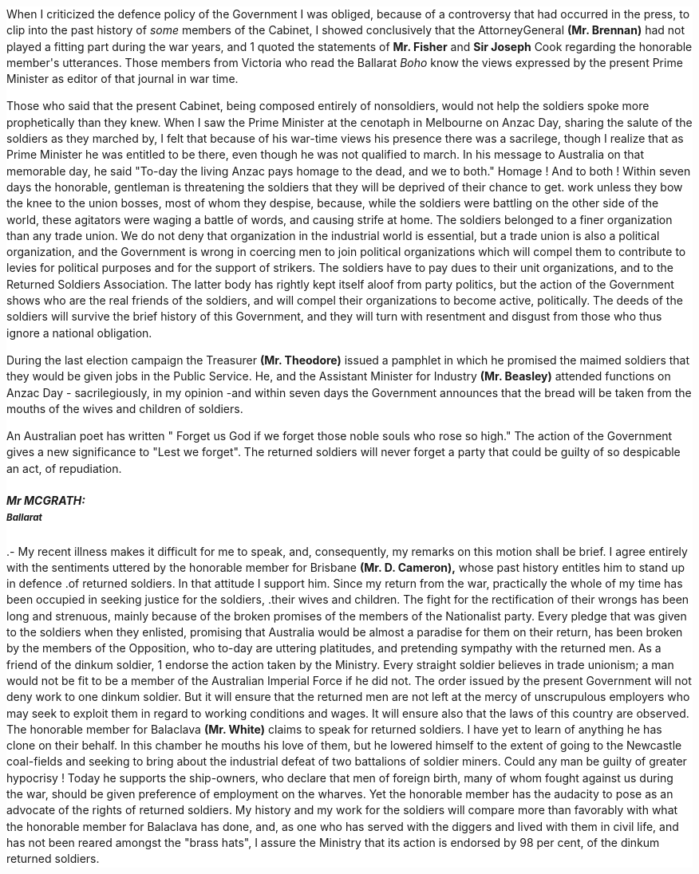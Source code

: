 When I criticized the defence policy of the Government I was obliged, because of a controversy that had occurred in the press, to clip into the past history of  *some*  members of the Cabinet, I showed conclusively that the AttorneyGeneral  **(Mr. Brennan)**  had not played a fitting part during the war years, and 1 quoted the statements of  **Mr. Fisher**  and  **Sir Joseph**  Cook regarding the honorable member's utterances. Those members from Victoria who read the Ballarat  *Boho*  know the views expressed by the present Prime Minister as editor of that journal in war time. 

Those who said that the present Cabinet, being composed entirely of nonsoldiers, would not help the soldiers spoke more prophetically than they knew. When I saw the Prime Minister at the cenotaph in Melbourne on Anzac Day, sharing the salute of the soldiers as they marched by, I felt that because of his war-time views his presence there was a sacrilege, though I realize that as Prime Minister he was entitled to be there, even though he was not qualified to march. In his message to Australia on that memorable day, he said "To-day the living Anzac pays homage to the dead, and we to both." Homage ! And to both ! Within seven days the honorable, gentleman is threatening the soldiers that they will be deprived of their chance to get. work unless they bow the knee to the union bosses, most of whom they despise, because, while the soldiers were battling on the other side of the world, these agitators were waging a battle of words, and causing strife at home. The soldiers belonged to a finer organization than any trade union. We do not deny that organization in the industrial world is essential, but a trade union is also a political organization, and the Government is wrong in coercing men to join political organizations which will compel them to contribute to levies for political purposes and for the support of strikers. The soldiers have to pay dues to their unit organizations, and to the Returned Soldiers Association. The latter body has rightly kept itself aloof from party politics, but the action of the Government shows who are the real friends of the soldiers, and will compel their organizations to become active, politically. The deeds of the soldiers will survive the brief history of this Government, and they will turn with resentment and disgust from those who thus ignore a national obligation. 

During the last election campaign the Treasurer  **(Mr. Theodore)**  issued a pamphlet in which he promised the maimed soldiers that they would be given jobs in the Public Service. He, and the Assistant Minister for Industry  **(Mr. Beasley)**  attended functions on Anzac Day - sacrilegiously, in my opinion -and within seven days the Government announces that the bread will be taken from the mouths of the wives and children of soldiers. 

An Australian poet has written " Forget us God if we forget those noble souls who rose so high." The action of the Government gives a new significance to "Lest we forget". The returned soldiers will never forget a party that could be guilty of so despicable an act, of repudiation. 

##### Mr MCGRATH:<br><small class="text-muted">Ballarat</small>

.- My recent illness makes it difficult for me to speak, and, consequently, my remarks on this motion shall be brief. I agree entirely with the sentiments uttered by the honorable member for Brisbane  **(Mr. D. Cameron),**  whose past history entitles him to stand up in defence .of returned soldiers. In that attitude I support him. Since my return from the war, practically the whole of my time has been occupied in seeking justice for the soldiers, .their wives and children. The fight for the rectification of their wrongs has been long and strenuous, mainly because of the broken promises of the members of the Nationalist party. Every pledge that was given to the soldiers when they enlisted, promising that Australia would be almost a paradise for them on their return, has been broken by the members of the Opposition, who to-day are uttering platitudes, and pretending sympathy with the returned men. As a friend of the dinkum soldier, 1 endorse the action taken by the Ministry. Every straight soldier believes in trade unionism; a man would not be fit to be a member of the Australian Imperial Force if he did not. The order issued by the present Government will not deny work to one dinkum soldier. But it will ensure that the returned men are not left at the mercy of unscrupulous employers who may seek to exploit them in regard to working conditions and wages. It will ensure also that the laws of this country are observed. The honorable member for Balaclava  **(Mr. White)**  claims to speak for returned soldiers. I have yet to learn of anything he has clone on their behalf. In this chamber he mouths his love of them, but he lowered himself to the extent of going to the Newcastle coal-fields and seeking to bring about the industrial defeat of two battalions of soldier miners. Could any man be guilty of greater hypocrisy ! Today he supports the ship-owners, who declare that men of foreign birth, many of whom fought against us during the war, should be given preference of employment on the wharves. Yet the honorable member has the audacity to pose as an advocate of the rights of returned soldiers. My history and my work for the soldiers will compare more than favorably with what the honorable member for Balaclava has done, and, as one who has served with the diggers and lived with them in civil life, and has not been reared amongst the "brass hats", I assure the Ministry that its action is endorsed by 98 per cent, of the dinkum returned soldiers. 
